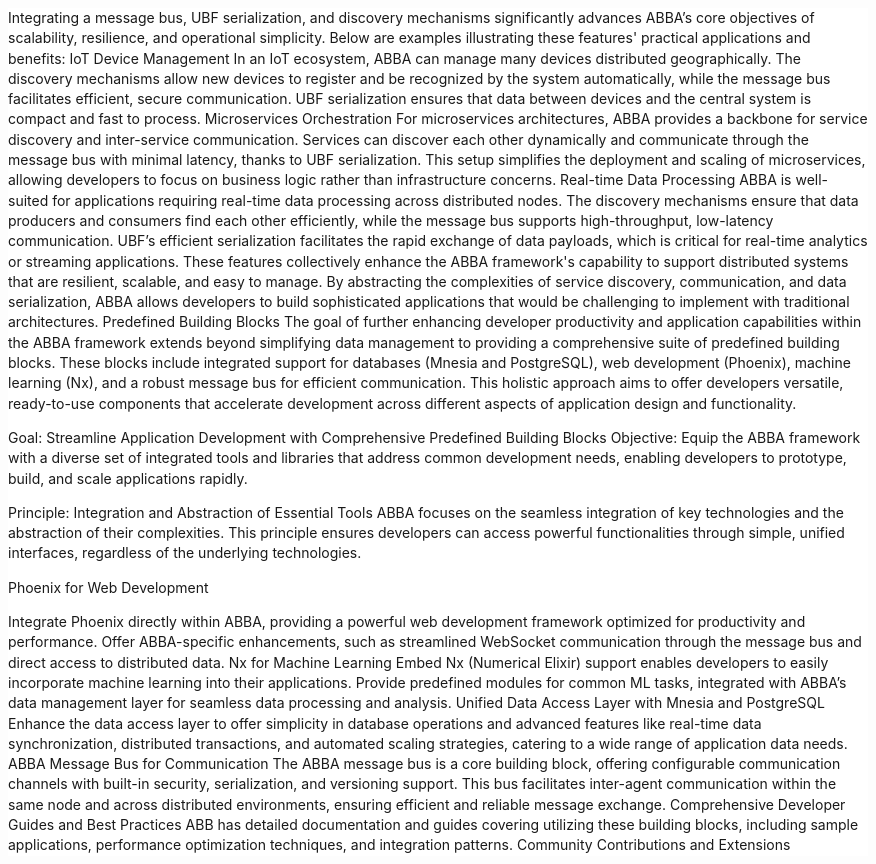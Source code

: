 Integrating a message bus, UBF serialization, and discovery mechanisms significantly advances ABBA’s core objectives of scalability, resilience, and operational simplicity. Below are examples illustrating these features' practical applications and benefits:
IoT Device Management
In an IoT ecosystem, ABBA can manage many devices distributed geographically. The discovery mechanisms allow new devices to register and be recognized by the system automatically, while the message bus facilitates efficient, secure communication. UBF serialization ensures that data between devices and the central system is compact and fast to process.
Microservices Orchestration
For microservices architectures, ABBA provides a backbone for service discovery and inter-service communication. Services can discover each other dynamically and communicate through the message bus with minimal latency, thanks to UBF serialization. This setup simplifies the deployment and scaling of microservices, allowing developers to focus on business logic rather than infrastructure concerns.
Real-time Data Processing
ABBA is well-suited for applications requiring real-time data processing across distributed nodes. The discovery mechanisms ensure that data producers and consumers find each other efficiently, while the message bus supports high-throughput, low-latency communication. UBF’s efficient serialization facilitates the rapid exchange of data payloads, which is critical for real-time analytics or streaming applications.
These features collectively enhance the ABBA framework's capability to support distributed systems that are resilient, scalable, and easy to manage. By abstracting the complexities of service discovery, communication, and data serialization, ABBA allows developers to build sophisticated applications that would be challenging to implement with traditional architectures.
Predefined Building Blocks
The goal of further enhancing developer productivity and application capabilities within the ABBA framework extends beyond simplifying data management to providing a comprehensive suite of predefined building blocks. These blocks include integrated support for databases (Mnesia and PostgreSQL), web development (Phoenix), machine learning (Nx), and a robust message bus for efficient communication. This holistic approach aims to offer developers versatile, ready-to-use components that accelerate development across different aspects of application design and functionality.

Goal: Streamline Application Development with Comprehensive Predefined Building Blocks
Objective: Equip the ABBA framework with a diverse set of integrated tools and libraries that address common development needs, enabling developers to prototype, build, and scale applications rapidly.

Principle: Integration and Abstraction of Essential Tools
ABBA focuses on the seamless integration of key technologies and the abstraction of their complexities. This principle ensures developers can access powerful functionalities through simple, unified interfaces, regardless of the underlying technologies.

Phoenix for Web Development

Integrate Phoenix directly within ABBA, providing a powerful web development framework optimized for productivity and performance. Offer ABBA-specific enhancements, such as streamlined WebSocket communication through the message bus and direct access to distributed data.
Nx for Machine Learning
Embed Nx (Numerical Elixir) support enables developers to easily incorporate machine learning into their applications. Provide predefined modules for common ML tasks, integrated with ABBA’s data management layer for seamless data processing and analysis.
Unified Data Access Layer with Mnesia and PostgreSQL
Enhance the data access layer to offer simplicity in database operations and advanced features like real-time data synchronization, distributed transactions, and automated scaling strategies, catering to a wide range of application data needs.
ABBA Message Bus for Communication
The ABBA message bus is a core building block, offering configurable communication channels with built-in security, serialization, and versioning support. This bus facilitates inter-agent communication within the same node and across distributed environments, ensuring efficient and reliable message exchange.
Comprehensive Developer Guides and Best Practices
ABB has detailed documentation and guides covering utilizing these building blocks, including sample applications, performance optimization techniques, and integration patterns. 
Community Contributions and Extensions
